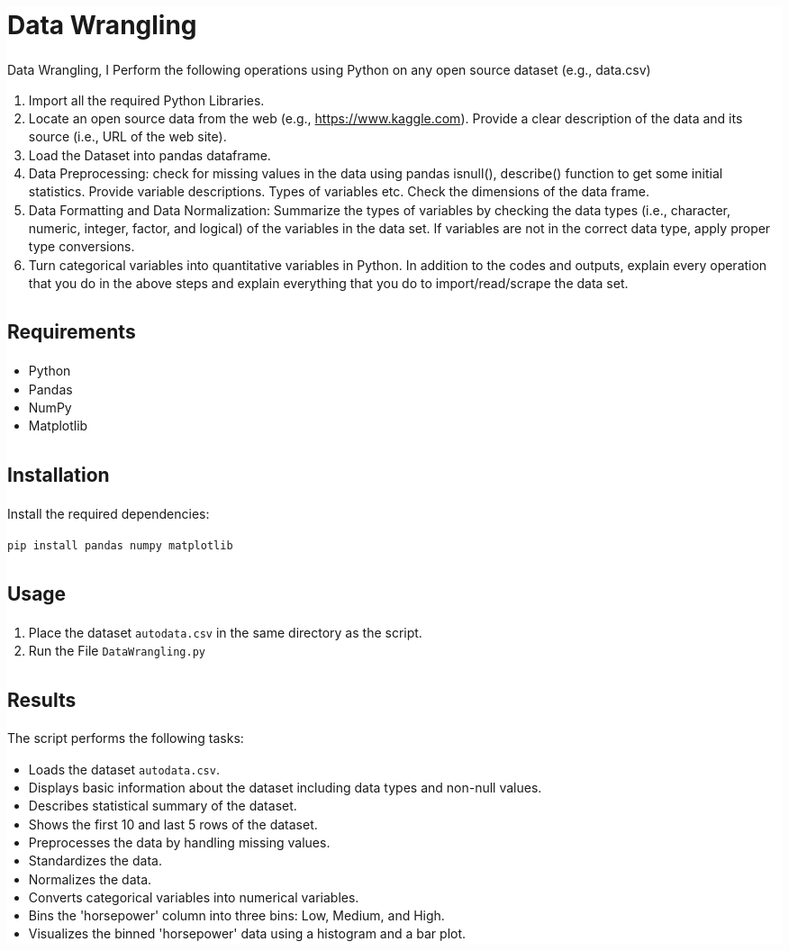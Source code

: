 # Data Wrangling
Data Wrangling, I
Perform the following operations using Python on any open source dataset (e.g., data.csv)
1.   Import all the required Python Libraries.
2.   Locate an open source data from the web (e.g., https://www.kaggle.com). Provide a clear 
description of the data and its source (i.e., URL of the web site).
3.   Load the Dataset into pandas dataframe.
4. Data Preprocessing: check for missing values in the data using pandas isnull(), describe() function to get some initial statistics. Provide variable descriptions. Types of variables etc. Check the dimensions of the data frame.
5. Data Formatting and Data Normalization: Summarize the types of variables by checking the data types (i.e., character, numeric, integer, factor, and logical) of the variables in the data set. If variables are not in the correct data type, apply proper type conversions.
6.   Turn categorical variables into quantitative variables in Python.
In addition to the codes and outputs, explain every operation that you do in the above steps and explain everything that you do to import/read/scrape the data set. 

## Requirements

- Python
- Pandas
- NumPy
- Matplotlib

## Installation

Install the required dependencies:

```bash
pip install pandas numpy matplotlib
```

## Usage

1. Place the dataset `autodata.csv` in the same directory as the script.
2. Run the File `DataWrangling.py`

## Results

The script performs the following tasks:

- Loads the dataset `autodata.csv`.
- Displays basic information about the dataset including data types and non-null values.
- Describes statistical summary of the dataset.
- Shows the first 10 and last 5 rows of the dataset.
- Preprocesses the data by handling missing values.
- Standardizes the data.
- Normalizes the data.
- Converts categorical variables into numerical variables.
- Bins the 'horsepower' column into three bins: Low, Medium, and High.
- Visualizes the binned 'horsepower' data using a histogram and a bar plot.
